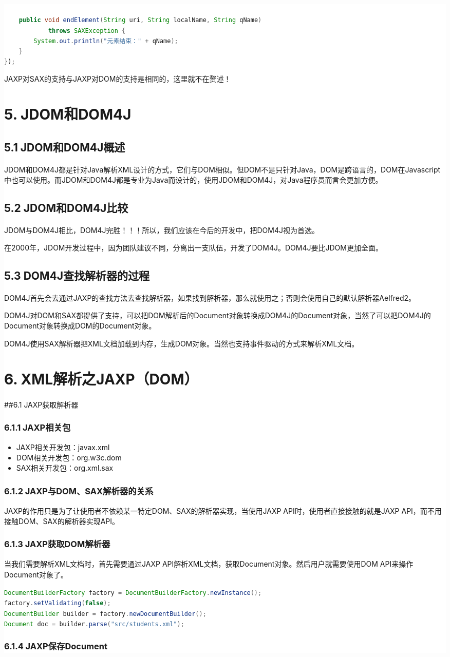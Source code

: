 ```java

    public void endElement(String uri, String localName, String qName)
            throws SAXException {
        System.out.println("元素结束：" + qName);
    }
});

```
JAXP对SAX的支持与JAXP对DOM的支持是相同的，这里就不在赘述！

# 5. JDOM和DOM4J

## 5.1 JDOM和DOM4J概述

JDOM和DOM4J都是针对Java解析XML设计的方式，它们与DOM相似。但DOM不是只针对Java，DOM是跨语言的，DOM在Javascript中也可以使用。而JDOM和DOM4J都是专业为Java而设计的，使用JDOM和DOM4J，对Java程序员而言会更加方便。

## 5.2 JDOM和DOM4J比较

JDOM与DOM4J相比，DOM4J完胜！！！所以，我们应该在今后的开发中，把DOM4J视为首选。

在2000年，JDOM开发过程中，因为团队建议不同，分离出一支队伍，开发了DOM4J。DOM4J要比JDOM更加全面。

## 5.3 DOM4J查找解析器的过程

DOM4J首先会去通过JAXP的查找方法去查找解析器，如果找到解析器，那么就使用之；否则会使用自己的默认解析器Aelfred2。

DOM4J对DOM和SAX都提供了支持，可以把DOM解析后的Document对象转换成DOM4J的Document对象，当然了可以把DOM4J的Document对象转换成DOM的Document对象。

DOM4J使用SAX解析器把XML文档加载到内存，生成DOM对象。当然也支持事件驱动的方式来解析XML文档。

# 6. XML解析之JAXP（DOM）

##6.1 JAXP获取解析器

### 6.1.1 JAXP相关包

- JAXP相关开发包：javax.xml
- DOM相关开发包：org.w3c.dom
- SAX相关开发包：org.xml.sax

### 6.1.2 JAXP与DOM、SAX解析器的关系

JAXP的作用只是为了让使用者不依赖某一特定DOM、SAX的解析器实现，当使用JAXP API时，使用者直接接触的就是JAXP API，而不用接触DOM、SAX的解析器实现API。

### 6.1.3 JAXP获取DOM解析器

当我们需要解析XML文档时，首先需要通过JAXP API解析XML文档，获取Document对象。然后用户就需要使用DOM API来操作Document对象了。
```java
DocumentBuilderFactory factory = DocumentBuilderFactory.newInstance();
factory.setValidating(false);
DocumentBuilder builder = factory.newDocumentBuilder();
Document doc = builder.parse("src/students.xml");
```
### 6.1.4 JAXP保存Document
